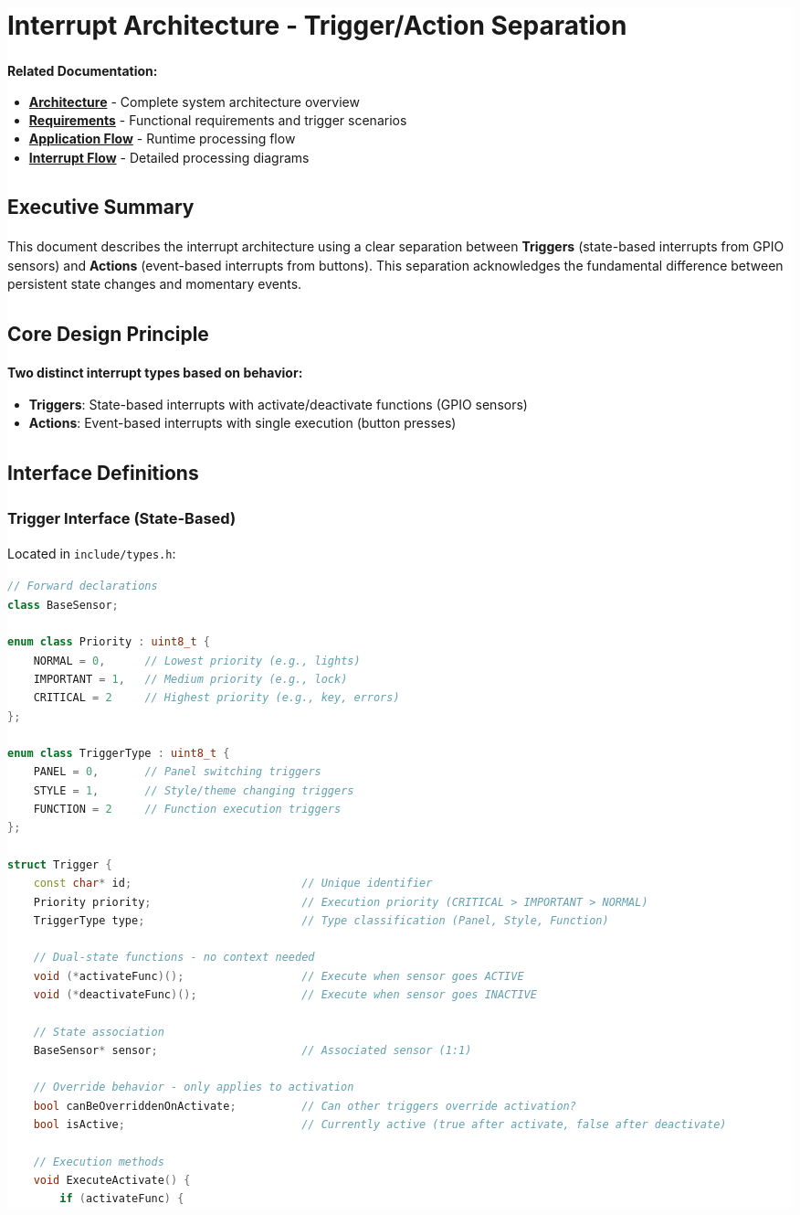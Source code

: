 # Interrupt Architecture - Trigger/Action Separation

**Related Documentation:**
- **[Architecture](architecture.md)** - Complete system architecture overview
- **[Requirements](requirements.md)** - Functional requirements and trigger scenarios  
- **[Application Flow](diagrams/application-flow.md)** - Runtime processing flow
- **[Interrupt Flow](diagrams/interrupt-handling-flow.md)** - Detailed processing diagrams

## Executive Summary

This document describes the interrupt architecture using a clear separation between **Triggers** (state-based interrupts from GPIO sensors) and **Actions** (event-based interrupts from buttons). This separation acknowledges the fundamental difference between persistent state changes and momentary events.

## Core Design Principle

**Two distinct interrupt types based on behavior:**
- **Triggers**: State-based interrupts with activate/deactivate functions (GPIO sensors)
- **Actions**: Event-based interrupts with single execution (button presses)

## Interface Definitions

### Trigger Interface (State-Based)
Located in `include/types.h`:

```cpp
// Forward declarations
class BaseSensor;

enum class Priority : uint8_t {
    NORMAL = 0,      // Lowest priority (e.g., lights)
    IMPORTANT = 1,   // Medium priority (e.g., lock)
    CRITICAL = 2     // Highest priority (e.g., key, errors)
};

enum class TriggerType : uint8_t {
    PANEL = 0,       // Panel switching triggers
    STYLE = 1,       // Style/theme changing triggers
    FUNCTION = 2     // Function execution triggers
};

struct Trigger {
    const char* id;                          // Unique identifier
    Priority priority;                       // Execution priority (CRITICAL > IMPORTANT > NORMAL)
    TriggerType type;                        // Type classification (Panel, Style, Function)
    
    // Dual-state functions - no context needed
    void (*activateFunc)();                  // Execute when sensor goes ACTIVE
    void (*deactivateFunc)();                // Execute when sensor goes INACTIVE
    
    // State association
    BaseSensor* sensor;                      // Associated sensor (1:1)
    
    // Override behavior - only applies to activation
    bool canBeOverriddenOnActivate;          // Can other triggers override activation?
    bool isActive;                           // Currently active (true after activate, false after deactivate)
    
    // Execution methods
    void ExecuteActivate() {
        if (activateFunc) {
```